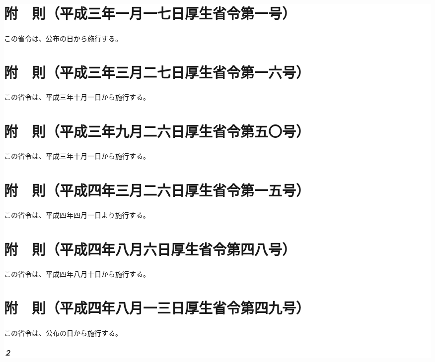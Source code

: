 # 附　則（平成三年一月一七日厚生省令第一号）
この省令は、公布の日から施行する。
# 附　則（平成三年三月二七日厚生省令第一六号）
この省令は、平成三年十月一日から施行する。
# 附　則（平成三年九月二六日厚生省令第五〇号）
この省令は、平成三年十月一日から施行する。
# 附　則（平成四年三月二六日厚生省令第一五号）
この省令は、平成四年四月一日より施行する。
# 附　則（平成四年八月六日厚生省令第四八号）
この省令は、平成四年八月十日から施行する。
# 附　則（平成四年八月一三日厚生省令第四九号）
この省令は、公布の日から施行する。
##### ２
